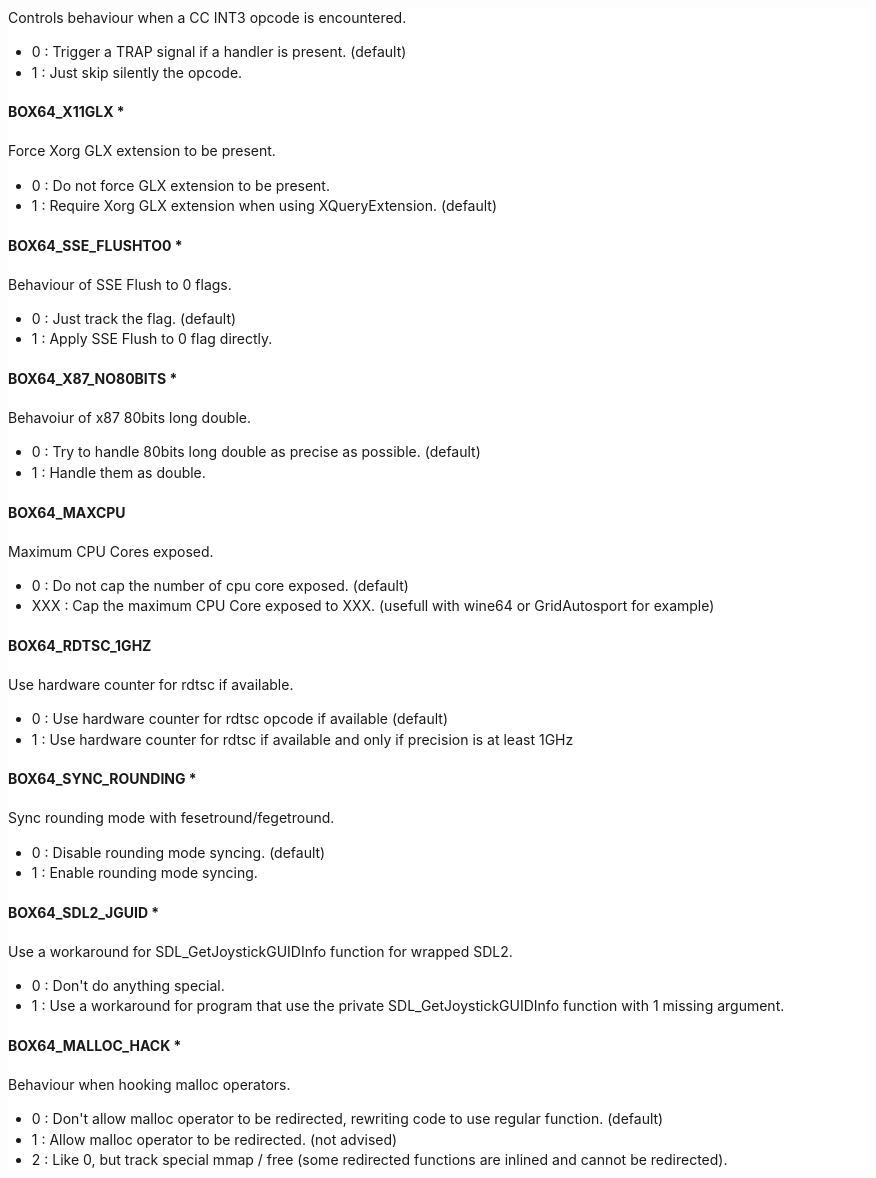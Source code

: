 Controls behaviour when a CC INT3 opcode is encountered.
 * 0 : Trigger a TRAP signal if a handler is present. (default)
 * 1 : Just skip silently the opcode.

#### BOX64_X11GLX *

Force Xorg GLX extension to be present.
 * 0 : Do not force GLX extension to be present.
 * 1 : Require Xorg GLX extension when using XQueryExtension. (default)

#### BOX64_SSE_FLUSHTO0 *

Behaviour of SSE Flush to 0 flags.
 * 0 : Just track the flag. (default)
 * 1 : Apply SSE Flush to 0 flag directly.

#### BOX64_X87_NO80BITS *

Behavoiur of x87 80bits long double.
 * 0 : Try to handle 80bits long double as precise as possible. (default)
 * 1 : Handle them as double.

#### BOX64_MAXCPU

Maximum CPU Cores exposed.
 * 0 : Do not cap the number of cpu core exposed. (default)
 * XXX : Cap the maximum CPU Core exposed to XXX. (usefull with wine64 or GridAutosport for example)

#### BOX64_RDTSC_1GHZ

Use hardware counter for rdtsc if available.
* 0 : Use hardware counter for rdtsc opcode if available (default)
* 1 : Use hardware counter for rdtsc if available and only if precision is at least 1GHz

#### BOX64_SYNC_ROUNDING *

Sync rounding mode with fesetround/fegetround.
 * 0 : Disable rounding mode syncing. (default)
 * 1 : Enable rounding mode syncing.

#### BOX64_SDL2_JGUID *

Use a workaround for SDL_GetJoystickGUIDInfo function for wrapped SDL2.
 * 0 : Don't do anything special.
 * 1 : Use a workaround for program that use the private SDL_GetJoystickGUIDInfo function with 1 missing argument.

#### BOX64_MALLOC_HACK *

Behaviour when hooking malloc operators.
 * 0 : Don't allow malloc operator to be redirected, rewriting code to use regular function. (default)
 * 1 : Allow malloc operator to be redirected. (not advised)
 * 2 : Like 0, but track special mmap / free (some redirected functions are inlined and cannot be redirected).
